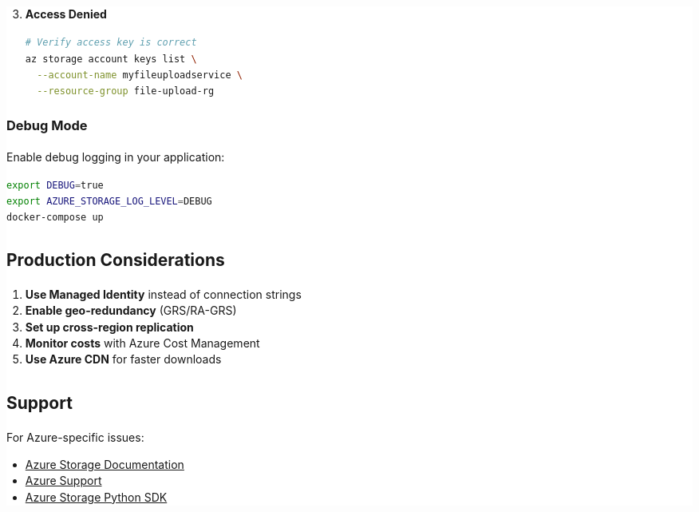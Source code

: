 3. **Access Denied**
   ```bash
   # Verify access key is correct
   az storage account keys list \
     --account-name myfileuploadservice \
     --resource-group file-upload-rg
   ```

### Debug Mode

Enable debug logging in your application:

```bash
export DEBUG=true
export AZURE_STORAGE_LOG_LEVEL=DEBUG
docker-compose up
```

## Production Considerations

1. **Use Managed Identity** instead of connection strings
2. **Enable geo-redundancy** (GRS/RA-GRS)
3. **Set up cross-region replication**
4. **Monitor costs** with Azure Cost Management
5. **Use Azure CDN** for faster downloads

## Support

For Azure-specific issues:
- [Azure Storage Documentation](https://docs.microsoft.com/en-us/azure/storage/)
- [Azure Support](https://azure.microsoft.com/en-us/support/)
- [Azure Storage Python SDK](https://github.com/Azure/azure-sdk-for-python/tree/main/sdk/storage/azure-storage-blob) 